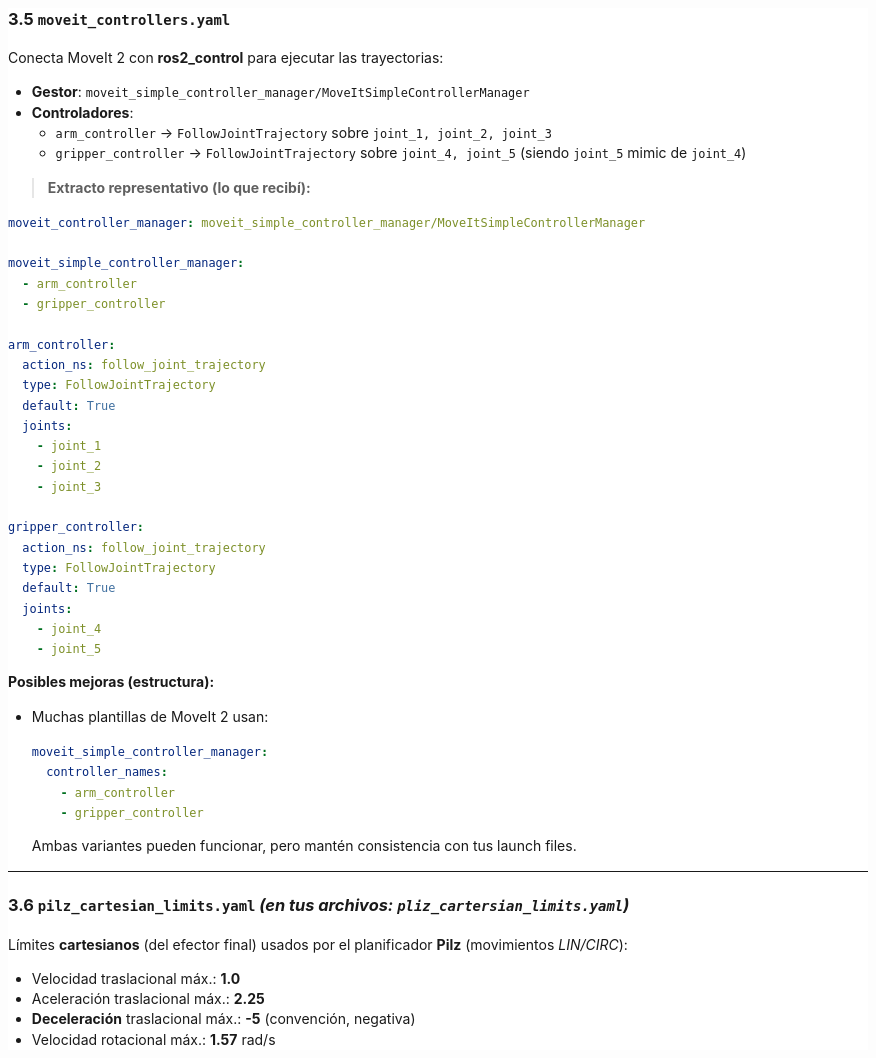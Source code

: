 ### 3.5 `moveit_controllers.yaml`
Conecta MoveIt 2 con **ros2_control** para ejecutar las trayectorias:
- **Gestor**: `moveit_simple_controller_manager/MoveItSimpleControllerManager`
- **Controladores**:
  - `arm_controller` → `FollowJointTrajectory` sobre `joint_1, joint_2, joint_3`
  - `gripper_controller` → `FollowJointTrajectory` sobre `joint_4, joint_5` (siendo `joint_5` mimic de `joint_4`)

> **Extracto representativo (lo que recibí):**
```yaml
moveit_controller_manager: moveit_simple_controller_manager/MoveItSimpleControllerManager

moveit_simple_controller_manager:
  - arm_controller
  - gripper_controller

arm_controller:
  action_ns: follow_joint_trajectory
  type: FollowJointTrajectory
  default: True
  joints:
    - joint_1
    - joint_2
    - joint_3

gripper_controller:
  action_ns: follow_joint_trajectory
  type: FollowJointTrajectory
  default: True
  joints:
    - joint_4
    - joint_5
```

**Posibles mejoras (estructura):**
- Muchas plantillas de MoveIt 2 usan:
  ```yaml
  moveit_simple_controller_manager:
    controller_names:
      - arm_controller
      - gripper_controller
  ```
  Ambas variantes pueden funcionar, pero mantén consistencia con tus launch files.

---

### 3.6 `pilz_cartesian_limits.yaml` *(en tus archivos: `pliz_cartersian_limits.yaml`)*
Límites **cartesianos** (del efector final) usados por el planificador **Pilz** (movimientos *LIN/CIRC*):
- Velocidad traslacional máx.: **1.0**
- Aceleración traslacional máx.: **2.25**
- **Deceleración** traslacional máx.: **-5** (convención, negativa)
- Velocidad rotacional máx.: **1.57** rad/s
